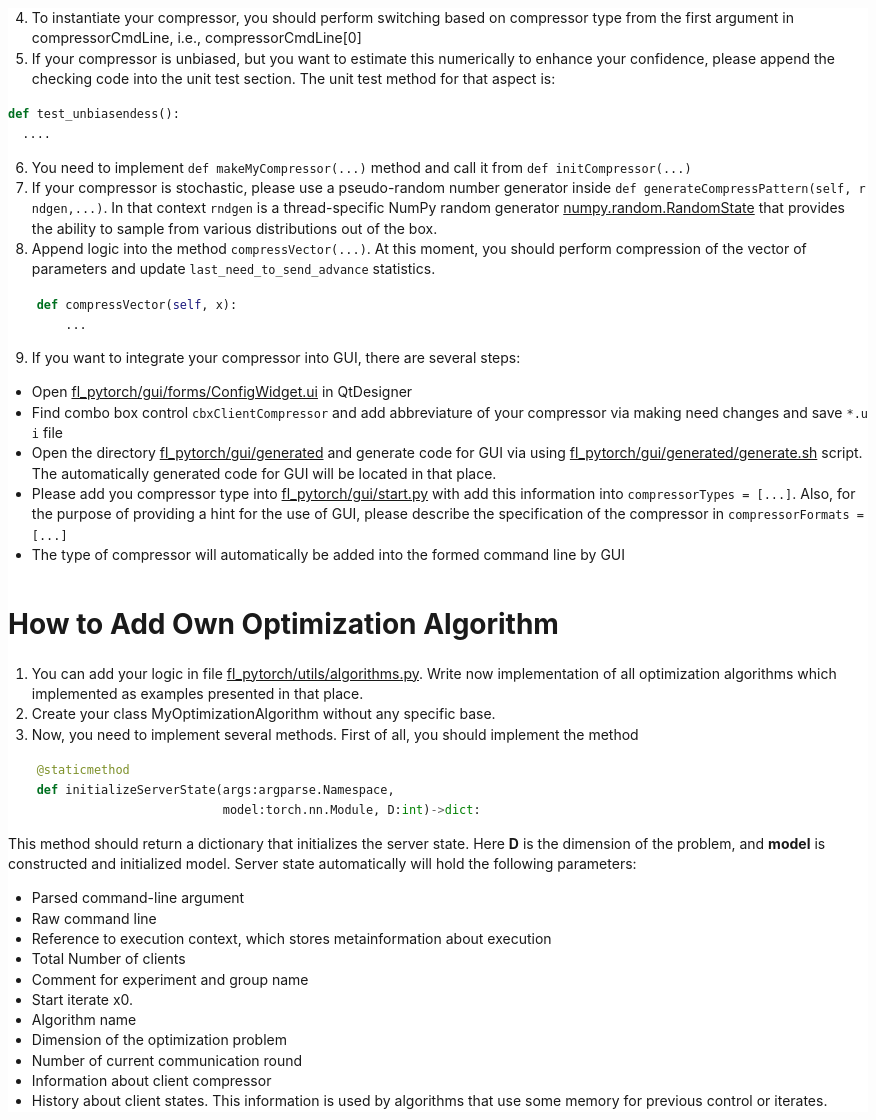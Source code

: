 4. To instantiate your compressor, you should perform switching based on compressor type from the first argument in compressorCmdLine, i.e., compressorCmdLine[0]
5. If your compressor is unbiased, but you want to estimate this numerically to enhance your confidence, please append the checking code into the unit test section. The unit test method for that aspect is:
```Python
def test_unbiasendess():
  ....
```
6. You need to implement ```def makeMyCompressor(...)``` method and call it from ```def initCompressor(...)```
7. If your compressor is stochastic, please use a pseudo-random number generator inside ```def generateCompressPattern(self, rndgen,...)```. In that context ```rndgen``` is a thread-specific NumPy random generator [numpy.random.RandomState](https://numpy.org/doc/1.16/reference/generated/numpy.random.RandomState.html) that provides the ability to sample from various distributions out of the box.
8. Append logic into the method ```compressVector(...)```. At this moment, you should perform compression of the vector of parameters and update ```last_need_to_send_advance``` statistics. 
```Python
    def compressVector(self, x):
        ...
```
9. If you want to integrate your compressor into GUI, there are several steps:

- Open [fl_pytorch/gui/forms/ConfigWidget.ui](fl_pytorch/gui/forms/ConfigWidget.ui) in QtDesigner
- Find combo box control ```cbxClientCompressor``` and add abbreviature of your compressor via making need changes and save ```*.ui``` file
- Open the directory [fl_pytorch/gui/generated]([fl_pytorch/gui/generated) and generate code for GUI via using [fl_pytorch/gui/generated/generate.sh](fl_pytorch/gui/generated/generate.sh) script. The automatically generated code for GUI will be located in that place.
- Please add you compressor type into [fl_pytorch/gui/start.py](fl_pytorch/gui/start.py) with add this information into ```compressorTypes = [...]```. Also, for the purpose of providing a hint for the use of GUI, please describe the specification of the compressor in ```compressorFormats = [...]```
- The type of compressor will automatically be added into the formed command line by GUI

# How to Add Own Optimization Algorithm

1. You can add your logic in file [fl_pytorch/utils/algorithms.py](fl_pytorch/utils/algorithms.py). Write now implementation of all optimization algorithms which implemented as examples presented in that place.
2. Create your class MyOptimizationAlgorithm without any specific base.
3. Now, you need to implement several methods. First of all, you should implement the method
```python
    @staticmethod
    def initializeServerState(args:argparse.Namespace, 
                              model:torch.nn.Module, D:int)->dict:
```
   This method should return a dictionary that initializes the server state. Here **D** is the dimension of the problem, and **model** is constructed and initialized model. Server state automatically will hold the following parameters:
   - Parsed command-line argument
   - Raw command line
   - Reference to execution context, which stores metainformation about execution
   - Total Number of clients
   - Comment for experiment and group name
   - Start iterate x0.
   - Algorithm name
   - Dimension of the optimization problem
   - Number of current communication round
   - Information about client compressor
   - History about client states. This information is used by algorithms that use some memory for previous control or iterates.
